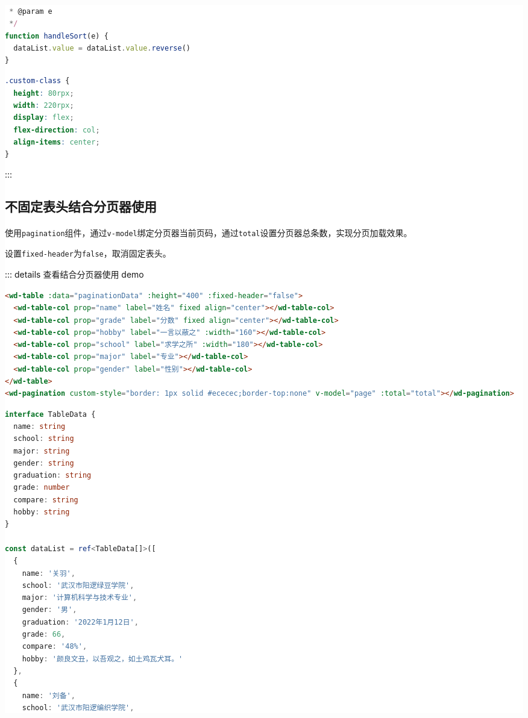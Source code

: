 ```ts
 * @param e
 */
function handleSort(e) {
  dataList.value = dataList.value.reverse()
}
```

```css
.custom-class {
  height: 80rpx;
  width: 220rpx;
  display: flex;
  flex-direction: col;
  align-items: center;
}
```

:::

## 不固定表头结合分页器使用

使用`pagination`组件，通过`v-model`绑定分页器当前页码，通过`total`设置分页器总条数，实现分页加载效果。

设置`fixed-header`为`false`，取消固定表头。

::: details 查看结合分页器使用 demo

```html
<wd-table :data="paginationData" :height="400" :fixed-header="false">
  <wd-table-col prop="name" label="姓名" fixed align="center"></wd-table-col>
  <wd-table-col prop="grade" label="分数" fixed align="center"></wd-table-col>
  <wd-table-col prop="hobby" label="一言以蔽之" :width="160"></wd-table-col>
  <wd-table-col prop="school" label="求学之所" :width="180"></wd-table-col>
  <wd-table-col prop="major" label="专业"></wd-table-col>
  <wd-table-col prop="gender" label="性别"></wd-table-col>
</wd-table>
<wd-pagination custom-style="border: 1px solid #ececec;border-top:none" v-model="page" :total="total"></wd-pagination>
```

```ts
interface TableData {
  name: string
  school: string
  major: string
  gender: string
  graduation: string
  grade: number
  compare: string
  hobby: string
}

const dataList = ref<TableData[]>([
  {
    name: '关羽',
    school: '武汉市阳逻绿豆学院',
    major: '计算机科学与技术专业',
    gender: '男',
    graduation: '2022年1月12日',
    grade: 66,
    compare: '48%',
    hobby: '颜良文丑，以吾观之，如土鸡瓦犬耳。'
  },
  {
    name: '刘备',
    school: '武汉市阳逻编织学院',
```
